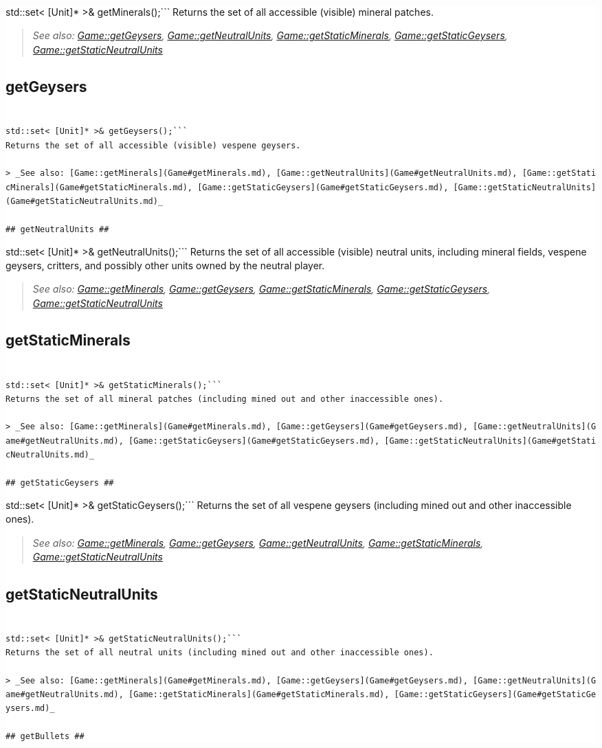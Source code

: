 std::set< [Unit]* >& getMinerals();```
Returns the set of all accessible (visible) mineral patches.

> _See also: [Game::getGeysers](Game#getGeysers.md), [Game::getNeutralUnits](Game#getNeutralUnits.md), [Game::getStaticMinerals](Game#getStaticMinerals.md), [Game::getStaticGeysers](Game#getStaticGeysers.md), [Game::getStaticNeutralUnits](Game#getStaticNeutralUnits.md)_

## getGeysers ##
```

std::set< [Unit]* >& getGeysers();```
Returns the set of all accessible (visible) vespene geysers.

> _See also: [Game::getMinerals](Game#getMinerals.md), [Game::getNeutralUnits](Game#getNeutralUnits.md), [Game::getStaticMinerals](Game#getStaticMinerals.md), [Game::getStaticGeysers](Game#getStaticGeysers.md), [Game::getStaticNeutralUnits](Game#getStaticNeutralUnits.md)_

## getNeutralUnits ##
```

std::set< [Unit]* >& getNeutralUnits();```
Returns the set of all accessible (visible) neutral units, including mineral fields, vespene geysers, critters, and possibly other units owned by the neutral player.

> _See also: [Game::getMinerals](Game#getMinerals.md), [Game::getGeysers](Game#getGeysers.md), [Game::getStaticMinerals](Game#getStaticMinerals.md), [Game::getStaticGeysers](Game#getStaticGeysers.md), [Game::getStaticNeutralUnits](Game#getStaticNeutralUnits.md)_

## getStaticMinerals ##
```

std::set< [Unit]* >& getStaticMinerals();```
Returns the set of all mineral patches (including mined out and other inaccessible ones).

> _See also: [Game::getMinerals](Game#getMinerals.md), [Game::getGeysers](Game#getGeysers.md), [Game::getNeutralUnits](Game#getNeutralUnits.md), [Game::getStaticGeysers](Game#getStaticGeysers.md), [Game::getStaticNeutralUnits](Game#getStaticNeutralUnits.md)_

## getStaticGeysers ##
```

std::set< [Unit]* >& getStaticGeysers();```
Returns the set of all vespene geysers (including mined out and other inaccessible ones).

> _See also: [Game::getMinerals](Game#getMinerals.md), [Game::getGeysers](Game#getGeysers.md), [Game::getNeutralUnits](Game#getNeutralUnits.md), [Game::getStaticMinerals](Game#getStaticMinerals.md), [Game::getStaticNeutralUnits](Game#getStaticNeutralUnits.md)_

## getStaticNeutralUnits ##
```

std::set< [Unit]* >& getStaticNeutralUnits();```
Returns the set of all neutral units (including mined out and other inaccessible ones).

> _See also: [Game::getMinerals](Game#getMinerals.md), [Game::getGeysers](Game#getGeysers.md), [Game::getNeutralUnits](Game#getNeutralUnits.md), [Game::getStaticMinerals](Game#getStaticMinerals.md), [Game::getStaticGeysers](Game#getStaticGeysers.md)_

## getBullets ##
```
